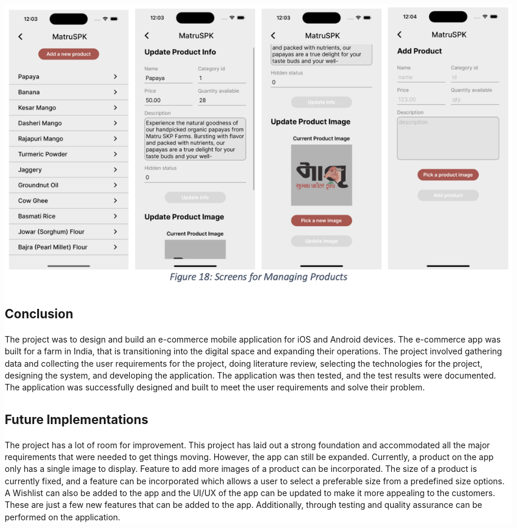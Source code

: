 ![Alt text](Figures/figure18.png)


<h2>Conclusion</h2>

The project was to design and build an e-commerce mobile application for iOS and Android devices. The e-commerce app was built for a farm in India, that is transitioning into the digital space and expanding their operations. The project involved gathering data and collecting the user requirements for the project, doing literature review, selecting the technologies for the project, designing the system, and developing the application. The application was then tested, and the test results were documented. The application was successfully designed and built to meet the user requirements and solve their problem.


<h2>Future Implementations</h2>
The project has a lot of room for improvement. This project has laid out a strong foundation and accommodated all the major requirements that were needed to get things moving. However, the app can still be expanded. Currently, a product on the app only has a single image to display. Feature to add more images of a product can be incorporated. The size of a product is currently fixed, and a feature can be incorporated which allows a user to select a preferable size from a predefined size options. A Wishlist can also be added to the app and the UI/UX of the app can be updated to make it more appealing to the customers. These are just a few new features that can be added to the app. Additionally, through testing and quality assurance can be performed on the application.